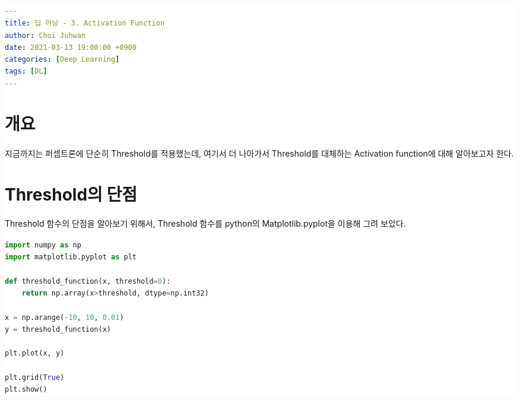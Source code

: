 ```yaml
---
title: 딥 러닝 - 3. Activation Function
author: Choi Juhwan
date: 2021-03-13 19:00:00 +0900
categories: [Deep Learning]
tags: [DL]
---
```


# 개요

지금까지는 퍼셉트론에 단순히 Threshold를 적용했는데, 여기서 더 나아가서 Threshold를 대체하는 Activation function에 대해 알아보고자 한다. 

# Threshold의 단점

Threshold 함수의 단점을 알아보기 위해서, Threshold 함수를 python의 Matplotlib.pyplot을 이용해 그려 보았다.

```python 
import numpy as np
import matplotlib.pyplot as plt

def threshold_function(x, threshold=0):
    return np.array(x>threshold, dtype=np.int32)

x = np.arange(-10, 10, 0.01)
y = threshold_function(x)

plt.plot(x, y)

plt.grid(True)
plt.show()
```
